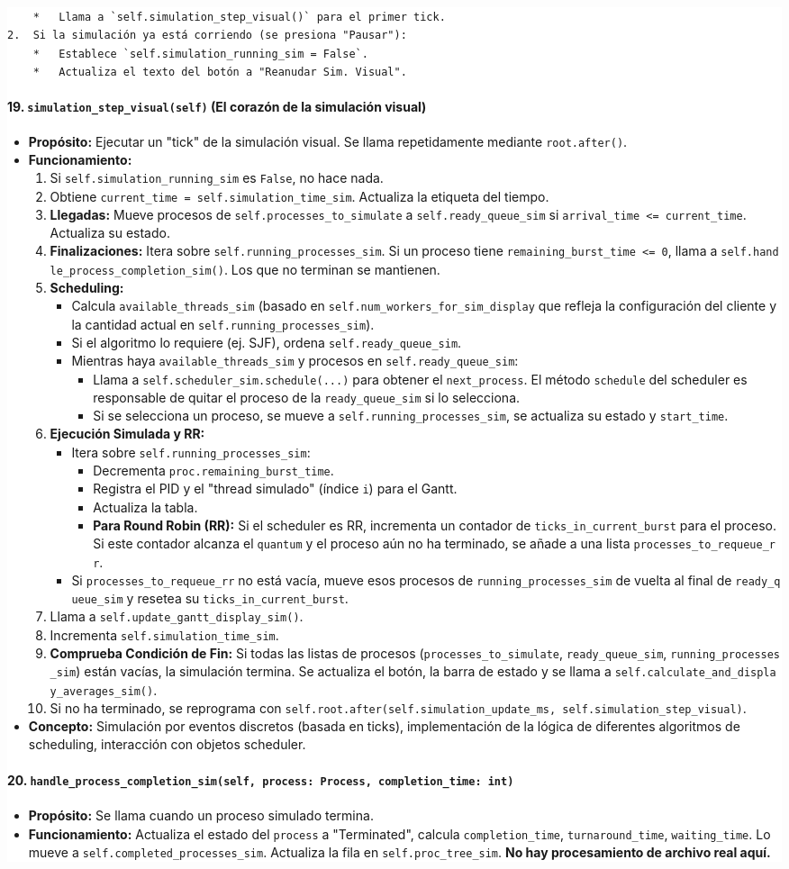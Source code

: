         *   Llama a `self.simulation_step_visual()` para el primer tick.
    2.  Si la simulación ya está corriendo (se presiona "Pausar"):
        *   Establece `self.simulation_running_sim = False`.
        *   Actualiza el texto del botón a "Reanudar Sim. Visual".

#### 19. `simulation_step_visual(self)` (El corazón de la simulación visual)

*   **Propósito:** Ejecutar un "tick" de la simulación visual. Se llama repetidamente mediante `root.after()`.
*   **Funcionamiento:**
    1.  Si `self.simulation_running_sim` es `False`, no hace nada.
    2.  Obtiene `current_time = self.simulation_time_sim`. Actualiza la etiqueta del tiempo.
    3.  **Llegadas:** Mueve procesos de `self.processes_to_simulate` a `self.ready_queue_sim` si `arrival_time <= current_time`. Actualiza su estado.
    4.  **Finalizaciones:** Itera sobre `self.running_processes_sim`. Si un proceso tiene `remaining_burst_time <= 0`, llama a `self.handle_process_completion_sim()`. Los que no terminan se mantienen.
    5.  **Scheduling:**
        *   Calcula `available_threads_sim` (basado en `self.num_workers_for_sim_display` que refleja la configuración del cliente y la cantidad actual en `self.running_processes_sim`).
        *   Si el algoritmo lo requiere (ej. SJF), ordena `self.ready_queue_sim`.
        *   Mientras haya `available_threads_sim` y procesos en `self.ready_queue_sim`:
            *   Llama a `self.scheduler_sim.schedule(...)` para obtener el `next_process`. El método `schedule` del scheduler es responsable de quitar el proceso de la `ready_queue_sim` si lo selecciona.
            *   Si se selecciona un proceso, se mueve a `self.running_processes_sim`, se actualiza su estado y `start_time`.
    6.  **Ejecución Simulada y RR:**
        *   Itera sobre `self.running_processes_sim`:
            *   Decrementa `proc.remaining_burst_time`.
            *   Registra el PID y el "thread simulado" (índice `i`) para el Gantt.
            *   Actualiza la tabla.
            *   **Para Round Robin (RR):** Si el scheduler es RR, incrementa un contador de `ticks_in_current_burst` para el proceso. Si este contador alcanza el `quantum` y el proceso aún no ha terminado, se añade a una lista `processes_to_requeue_rr`.
        *   Si `processes_to_requeue_rr` no está vacía, mueve esos procesos de `running_processes_sim` de vuelta al final de `ready_queue_sim` y resetea su `ticks_in_current_burst`.
    7.  Llama a `self.update_gantt_display_sim()`.
    8.  Incrementa `self.simulation_time_sim`.
    9.  **Comprueba Condición de Fin:** Si todas las listas de procesos (`processes_to_simulate`, `ready_queue_sim`, `running_processes_sim`) están vacías, la simulación termina. Se actualiza el botón, la barra de estado y se llama a `self.calculate_and_display_averages_sim()`.
    10. Si no ha terminado, se reprograma con `self.root.after(self.simulation_update_ms, self.simulation_step_visual)`.
*   **Concepto:** Simulación por eventos discretos (basada en ticks), implementación de la lógica de diferentes algoritmos de scheduling, interacción con objetos scheduler.

#### 20. `handle_process_completion_sim(self, process: Process, completion_time: int)`

*   **Propósito:** Se llama cuando un proceso simulado termina.
*   **Funcionamiento:** Actualiza el estado del `process` a "Terminated", calcula `completion_time`, `turnaround_time`, `waiting_time`. Lo mueve a `self.completed_processes_sim`. Actualiza la fila en `self.proc_tree_sim`. **No hay procesamiento de archivo real aquí.**
